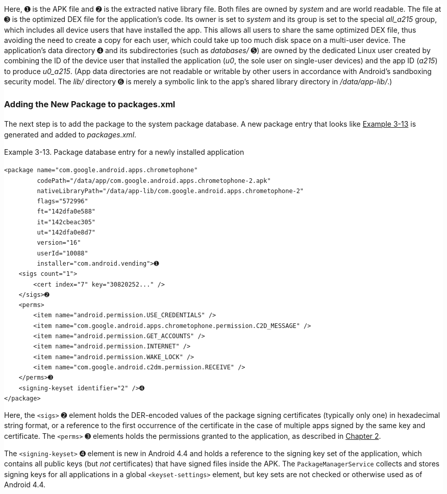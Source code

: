Here, ➊ is the APK file and ➋ is the extracted native library file. Both files are owned by *system* and are world readable. The file at ➌ is the optimized DEX file for the application’s code. Its owner is set to *system* and its group is set to the special *all_a215* group, which includes all device users that have installed the app. This allows all users to share the same optimized DEX file, thus avoiding the need to create a copy for each user, which could take up too much disk space on a multi-user device. The application’s data directory ➍ and its subdirectories (such as *databases/* ➎) are owned by the dedicated Linux user created by combining the ID of the device user that installed the application (*u0*, the sole user on single-user devices) and the app ID (*a215*) to produce *u0_a215*. (App data directories are not readable or writable by other users in accordance with Android’s sandboxing security model. The *lib/* directory ➏ is merely a symbolic link to the app’s shared library directory in */data/app-lib/*.)

### Adding the New Package to packages.xml

The next step is to add the package to the system package database. A new package entry that looks like [Example 3-13](ch03.html#package_database_entry_for_a_newly_insta "Example 3-13. Package database entry for a newly installed application") is generated and added to *packages.xml*.

Example 3-13. Package database entry for a newly installed application

```
<package name="com.google.android.apps.chrometophone"
         codePath="/data/app/com.google.android.apps.chrometophone-2.apk"
         nativeLibraryPath="/data/app-lib/com.google.android.apps.chrometophone-2"
         flags="572996"
         ft="142dfa0e588"
         it="142cbeac305"
         ut="142dfa0e8d7"
         version="16"
         userId="10088"
         installer="com.android.vending">➊
    <sigs count="1">
        <cert index="7" key="30820252..." />
    </sigs>➋
    <perms>
        <item name="android.permission.USE_CREDENTIALS" />
        <item name="com.google.android.apps.chrometophone.permission.C2D_MESSAGE" />
        <item name="android.permission.GET_ACCOUNTS" />
        <item name="android.permission.INTERNET" />
        <item name="android.permission.WAKE_LOCK" />
        <item name="com.google.android.c2dm.permission.RECEIVE" />
    </perms>➌
    <signing-keyset identifier="2" />➍
</package>
```

Here, the `<sigs>` ➋ element holds the DER-encoded values of the package signing certificates (typically only one) in hexadecimal string format, or a reference to the first occurrence of the certificate in the case of multiple apps signed by the same key and certificate. The `<perms>` ➌ elements holds the permissions granted to the application, as described in [Chapter 2](ch02.html "Chapter 2. Permissions").

The `<signing-keyset>` ➍ element is new in Android 4.4 and holds a reference to the signing key set of the application, which contains all public keys (but *not* certificates) that have signed files inside the APK. The `PackageManagerService` collects and stores signing keys for all applications in a global `<keyset-settings>` element, but key sets are not checked or otherwise used as of Android 4.4.
